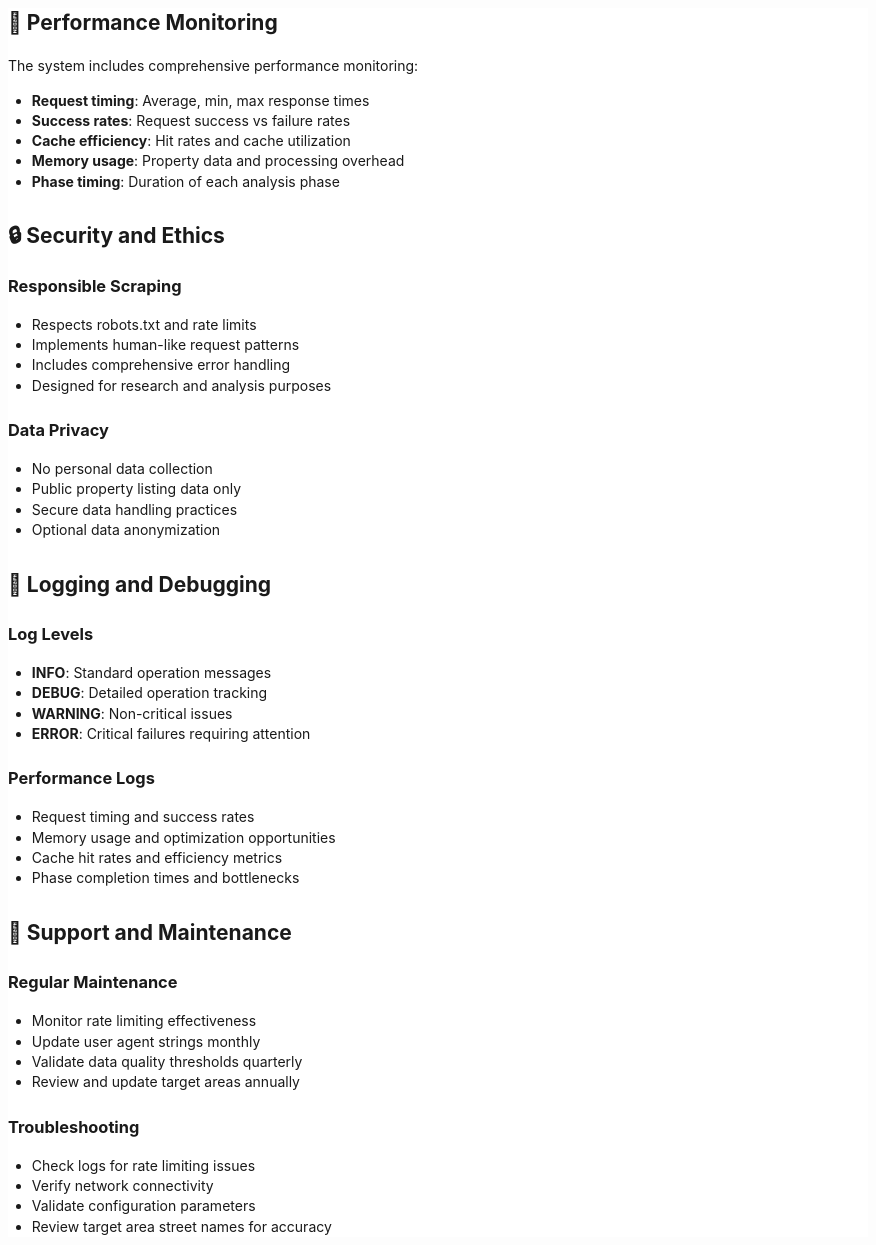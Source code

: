 ## 🚦 Performance Monitoring

The system includes comprehensive performance monitoring:

- **Request timing**: Average, min, max response times
- **Success rates**: Request success vs failure rates
- **Cache efficiency**: Hit rates and cache utilization
- **Memory usage**: Property data and processing overhead
- **Phase timing**: Duration of each analysis phase

## 🔒 Security and Ethics

### Responsible Scraping
- Respects robots.txt and rate limits
- Implements human-like request patterns
- Includes comprehensive error handling
- Designed for research and analysis purposes

### Data Privacy
- No personal data collection
- Public property listing data only
- Secure data handling practices
- Optional data anonymization

## 📝 Logging and Debugging

### Log Levels
- **INFO**: Standard operation messages
- **DEBUG**: Detailed operation tracking
- **WARNING**: Non-critical issues
- **ERROR**: Critical failures requiring attention

### Performance Logs
- Request timing and success rates
- Memory usage and optimization opportunities
- Cache hit rates and efficiency metrics
- Phase completion times and bottlenecks

## 🤝 Support and Maintenance

### Regular Maintenance
- Monitor rate limiting effectiveness
- Update user agent strings monthly
- Validate data quality thresholds quarterly
- Review and update target areas annually

### Troubleshooting
- Check logs for rate limiting issues
- Verify network connectivity
- Validate configuration parameters
- Review target area street names for accuracy
